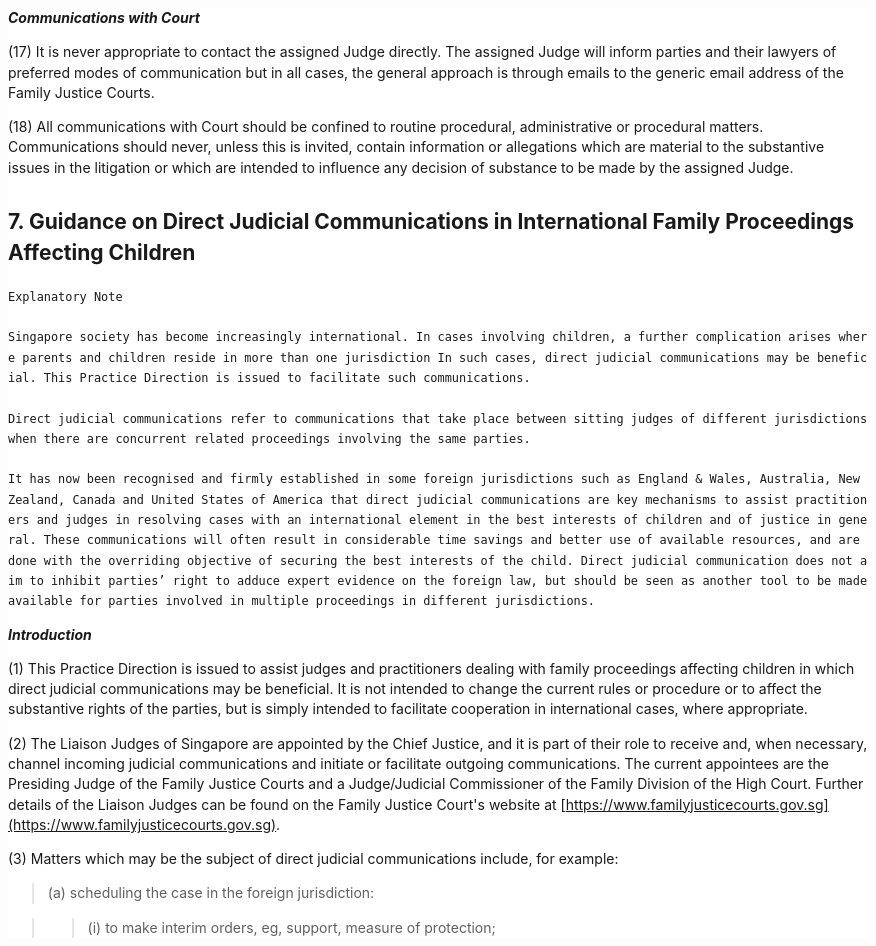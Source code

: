 **_Communications with Court_**

(17) It is never appropriate to contact the assigned Judge directly. The assigned Judge will inform parties and their lawyers of preferred modes of communication but in all cases, the general approach is through emails to the generic email address of the Family Justice Courts.

(18) All communications with Court should be confined to routine procedural, administrative or procedural matters. Communications should never, unless this is invited, contain information or allegations which are material to the substantive issues in the litigation or which are intended to influence any decision of substance to be made by the assigned Judge.

## 7. Guidance on Direct Judicial Communications in International Family Proceedings Affecting Children

```
Explanatory Note

Singapore society has become increasingly international. In cases involving children, a further complication arises where parents and children reside in more than one jurisdiction In such cases, direct judicial communications may be beneficial. This Practice Direction is issued to facilitate such communications.

Direct judicial communications refer to communications that take place between sitting judges of different jurisdictions when there are concurrent related proceedings involving the same parties.

It has now been recognised and firmly established in some foreign jurisdictions such as England & Wales, Australia, New Zealand, Canada and United States of America that direct judicial communications are key mechanisms to assist practitioners and judges in resolving cases with an international element in the best interests of children and of justice in general. These communications will often result in considerable time savings and better use of available resources, and are done with the overriding objective of securing the best interests of the child. Direct judicial communication does not aim to inhibit parties’ right to adduce expert evidence on the foreign law, but should be seen as another tool to be made available for parties involved in multiple proceedings in different jurisdictions.
```

**_Introduction_**

(1) This Practice Direction is issued to assist judges and practitioners dealing with family proceedings affecting children in which direct judicial communications may be beneficial. It is not intended to change the current rules or procedure or to affect the substantive rights of the parties, but is simply intended to facilitate cooperation in international cases, where appropriate.

(2) The Liaison Judges of Singapore are appointed by the Chief Justice, and it is part of their role to receive and, when necessary, channel incoming judicial communications and initiate or facilitate outgoing communications. The current appointees are the Presiding Judge of the Family Justice Courts and a Judge/Judicial Commissioner of the Family Division of the High Court. Further details of the Liaison Judges can be found on the Family Justice Court's website at [https://www.familyjusticecourts.gov.sg](https://www.familyjusticecourts.gov.sg).

(3) Matters which may be the subject of direct judicial communications include, for example:

> (a) scheduling the case in the foreign jurisdiction:

> > (i) to make interim orders, eg, support, measure of protection;
